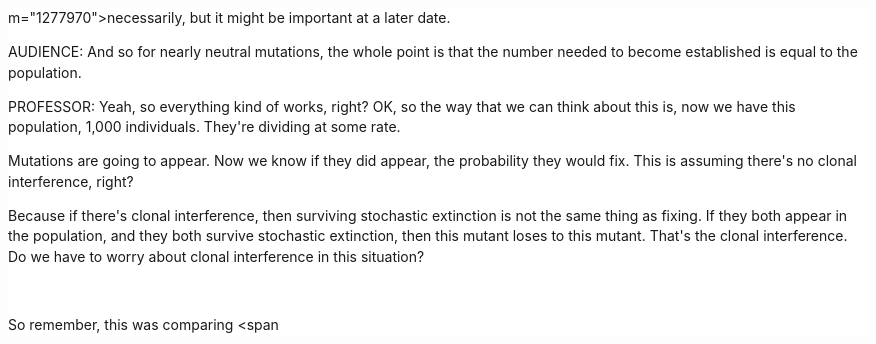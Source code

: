  m="1277970">necessarily,</span> <span m="1278450">but</span> <span
  m="1280220">it</span> <span m="1280320">might</span> <span
  m="1280560">be</span> <span m="1280670">important</span> <span
  m="1281300">at</span> <span m="1281400">a</span> <span
  m="1281450">later</span> <span m="1281630">date.</span></p><p><span
  m="1282284">AUDIENCE: And so</span> <span m="1282778">for nearly</span> <span
  m="1283272">neutral</span> <span m="1283766">mutations,</span> <span
  m="1284260">the whole</span> <span m="1284754">point is</span> <span
  m="1285248">that the number</span> <span m="1285742">needed to</span> <span
  m="1286236">become</span> <span m="1286730">established is</span> <span
  m="1287224">equal to the</span> <span
  m="1287718">population.</span></p><p><span m="1289200">PROFESSOR: Yeah,</span>
  <span m="1291180">so</span> <span m="1291410">everything kind of</span> <span
  m="1291830">works,</span> <span m="1292210">right?</span> <span
  m="1295910">OK,</span> <span m="1296670">so</span> <span
  m="1296800">the</span> <span m="1296960">way</span> <span m="1297070">that
  we</span> <span m="1297210">can</span> <span m="1297310">think</span> <span
  m="1297430">about</span> <span m="1297570">this</span> <span
  m="1297710">is,</span> <span m="1297800">now</span> <span
  m="1298140">we</span> <span m="1298240">have</span> <span
  m="1298610">this</span> <span m="1298850">population,</span> <span
  m="1299600">1,000</span> <span m="1299930">individuals.</span> <span
  m="1301020">They're</span> <span m="1301140">dividing</span> <span
  m="1302040">at</span> <span m="1302200">some</span> <span
  m="1302540">rate.</span></p><p><span m="1303590">Mutations</span> <span
  m="1304110">are</span> <span m="1304380">going</span> <span
  m="1304540">to</span> <span m="1304600">appear.</span> <span
  m="1307640">Now</span> <span m="1307810">we</span> <span
  m="1307890">know</span> <span m="1308120">if</span> <span
  m="1308310">they</span> <span m="1308420">did</span> <span
  m="1308790">appear,</span> <span m="1309250">the</span> <span
  m="1309340">probability</span> <span m="1309690">they</span> <span
  m="1309810">would</span> <span m="1309990">fix.</span> <span
  m="1311270">This</span> <span m="1311450">is</span> <span
  m="1311520">assuming</span> <span m="1312070">there's</span> <span
  m="1312320">no</span> <span m="1312600">clonal</span> <span
  m="1312930">interference,</span> <span m="1313450">right?</span></p><p><span
  m="1325530">Because</span> <span m="1325900">if</span> <span
  m="1326050">there's</span> <span m="1326220">clonal</span> <span
  m="1326570">interference,</span> <span m="1327000">then</span> <span
  m="1327470">surviving</span> <span m="1328310">stochastic</span> <span
  m="1328960">extinction</span> <span m="1329450">is</span> <span
  m="1329570">not</span> <span m="1329860">the</span> <span
  m="1329930">same</span> <span m="1330170">thing</span> <span
  m="1330340">as</span> <span m="1330450">fixing.</span> <span
  m="1331770">If</span> <span m="1331870">they</span> <span
  m="1331970">both</span> <span m="1332460">appear</span> <span m="1332770">in
  the</span> <span m="1332860">population,</span> <span m="1333155">and</span>
  <span m="1333450">they</span> <span m="1333550">both</span> <span
  m="1333890">survive</span> <span m="1334220">stochastic</span> <span
  m="1334570">extinction,</span> <span m="1335780">then</span> <span
  m="1336510">this</span> <span m="1336810">mutant</span> <span
  m="1337290">loses</span> <span m="1337740">to</span> <span
  m="1337820">this</span> <span m="1337970">mutant.</span> <span
  m="1339440">That's</span> <span m="1339630">the</span> <span
  m="1339700">clonal</span> <span m="1340090">interference.</span> <span
  m="1342150">Do</span> <span m="1342300">we</span> <span
  m="1342410">have</span> <span m="1342570">to</span> <span
  m="1342670">worry</span> <span m="1342840">about</span> <span
  m="1343000">clonal</span> <span m="1343320">interference</span> <span
  m="1343720">in</span> <span m="1343780">this</span> <span
  m="1343860">situation?</span></p><p>&nbsp;</p><p><span m="1370330">So</span>
  <span m="1370740">remember,</span> <span m="1370990">this</span> <span
  m="1371180">was</span> <span m="1371400">comparing</span> <span